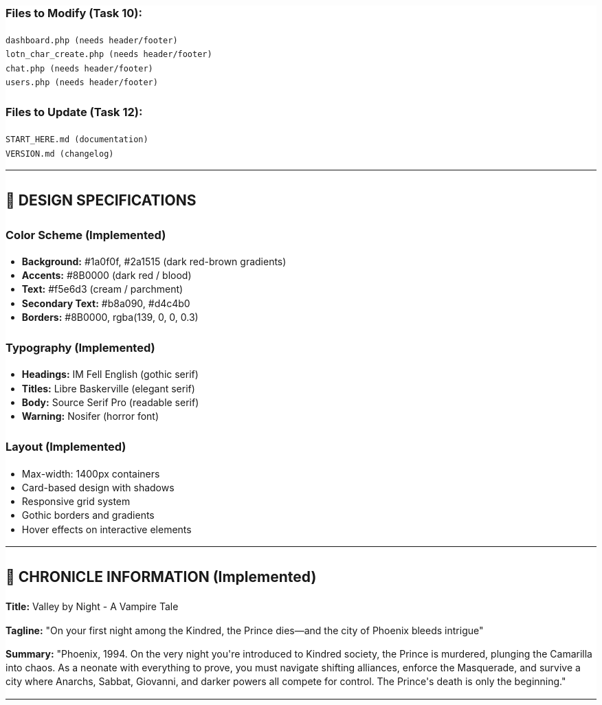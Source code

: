 ### Files to Modify (Task 10):
```
dashboard.php (needs header/footer)
lotn_char_create.php (needs header/footer)
chat.php (needs header/footer)
users.php (needs header/footer)
```

### Files to Update (Task 12):
```
START_HERE.md (documentation)
VERSION.md (changelog)
```

---

## 🎨 DESIGN SPECIFICATIONS

### Color Scheme (Implemented)
- **Background:** #1a0f0f, #2a1515 (dark red-brown gradients)
- **Accents:** #8B0000 (dark red / blood)
- **Text:** #f5e6d3 (cream / parchment)
- **Secondary Text:** #b8a090, #d4c4b0
- **Borders:** #8B0000, rgba(139, 0, 0, 0.3)

### Typography (Implemented)
- **Headings:** IM Fell English (gothic serif)
- **Titles:** Libre Baskerville (elegant serif)
- **Body:** Source Serif Pro (readable serif)
- **Warning:** Nosifer (horror font)

### Layout (Implemented)
- Max-width: 1400px containers
- Card-based design with shadows
- Responsive grid system
- Gothic borders and gradients
- Hover effects on interactive elements

---

## 🎯 CHRONICLE INFORMATION (Implemented)

**Title:** Valley by Night - A Vampire Tale

**Tagline:** "On your first night among the Kindred, the Prince dies—and the city of Phoenix bleeds intrigue"

**Summary:** "Phoenix, 1994. On the very night you're introduced to Kindred society, the Prince is murdered, plunging the Camarilla into chaos. As a neonate with everything to prove, you must navigate shifting alliances, enforce the Masquerade, and survive a city where Anarchs, Sabbat, Giovanni, and darker powers all compete for control. The Prince's death is only the beginning."

---
